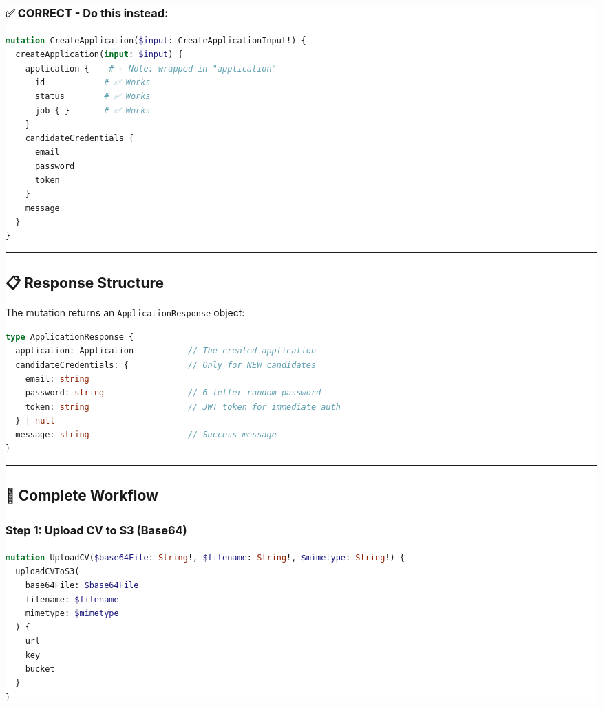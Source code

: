 ### ✅ CORRECT - Do this instead:
```graphql
mutation CreateApplication($input: CreateApplicationInput!) {
  createApplication(input: $input) {
    application {    # ← Note: wrapped in "application"
      id            # ✅ Works
      status        # ✅ Works
      job { }       # ✅ Works
    }
    candidateCredentials {
      email
      password
      token
    }
    message
  }
}
```

---

## 📋 Response Structure

The mutation returns an `ApplicationResponse` object:

```typescript
type ApplicationResponse {
  application: Application           // The created application
  candidateCredentials: {            // Only for NEW candidates
    email: string
    password: string                 // 6-letter random password
    token: string                    // JWT token for immediate auth
  } | null
  message: string                    // Success message
}
```

---

## 🔄 Complete Workflow

### Step 1: Upload CV to S3 (Base64)

```graphql
mutation UploadCV($base64File: String!, $filename: String!, $mimetype: String!) {
  uploadCVToS3(
    base64File: $base64File
    filename: $filename
    mimetype: $mimetype
  ) {
    url
    key
    bucket
  }
}
```
